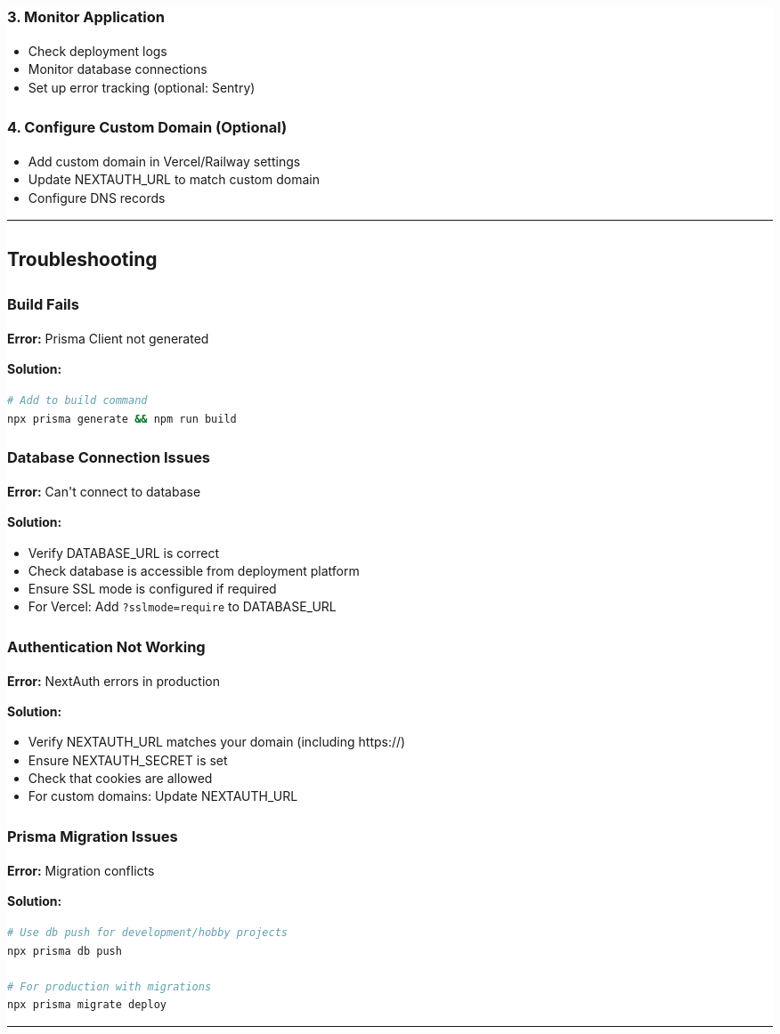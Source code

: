 ### 3. Monitor Application
- Check deployment logs
- Monitor database connections
- Set up error tracking (optional: Sentry)

### 4. Configure Custom Domain (Optional)
- Add custom domain in Vercel/Railway settings
- Update NEXTAUTH_URL to match custom domain
- Configure DNS records

---

## Troubleshooting

### Build Fails

**Error:** Prisma Client not generated

**Solution:**
```bash
# Add to build command
npx prisma generate && npm run build
```

### Database Connection Issues

**Error:** Can't connect to database

**Solution:**
- Verify DATABASE_URL is correct
- Check database is accessible from deployment platform
- Ensure SSL mode is configured if required
- For Vercel: Add `?sslmode=require` to DATABASE_URL

### Authentication Not Working

**Error:** NextAuth errors in production

**Solution:**
- Verify NEXTAUTH_URL matches your domain (including https://)
- Ensure NEXTAUTH_SECRET is set
- Check that cookies are allowed
- For custom domains: Update NEXTAUTH_URL

### Prisma Migration Issues

**Error:** Migration conflicts

**Solution:**
```bash
# Use db push for development/hobby projects
npx prisma db push

# For production with migrations
npx prisma migrate deploy
```

---